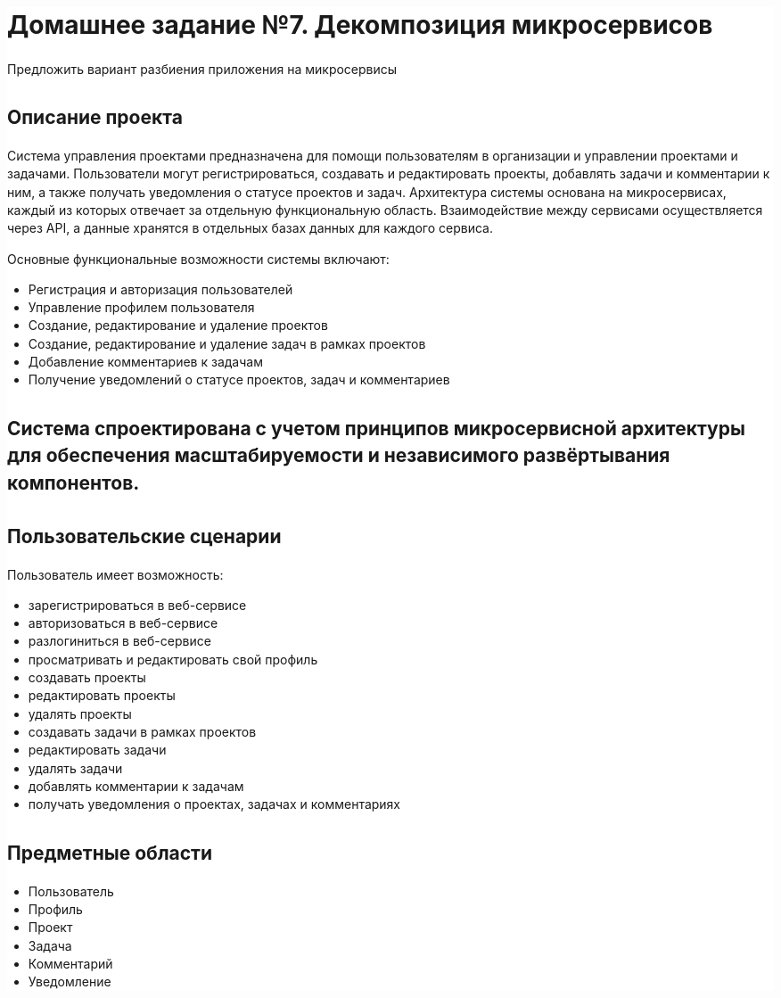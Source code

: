 # Домашнее задание №7. Декомпозиция микросервисов

Предложить вариант разбиения приложения на микросервисы

## Описание проекта

Система управления проектами предназначена для помощи пользователям в организации и управлении проектами и задачами. 
Пользователи могут регистрироваться, создавать и редактировать проекты, добавлять задачи и комментарии к ним, 
а также получать уведомления о статусе проектов и задач. Архитектура системы основана на микросервисах, 
каждый из которых отвечает за отдельную функциональную область. Взаимодействие между сервисами осуществляется через API, 
а данные хранятся в отдельных базах данных для каждого сервиса.

Основные функциональные возможности системы включают:
- Регистрация и авторизация пользователей
- Управление профилем пользователя
- Создание, редактирование и удаление проектов
- Создание, редактирование и удаление задач в рамках проектов
- Добавление комментариев к задачам
- Получение уведомлений о статусе проектов, задач и комментариев

Система спроектирована с учетом принципов микросервисной архитектуры для обеспечения масштабируемости и независимого развёртывания компонентов.
---

## Пользовательские сценарии

Пользователь имеет возможность:
- зарегистрироваться в веб-сервисе
- авторизоваться в веб-сервисе
- разлогиниться в веб-сервисе
- просматривать и редактировать свой профиль
- создавать проекты
- редактировать проекты
- удалять проекты
- создавать задачи в рамках проектов
- редактировать задачи
- удалять задачи
- добавлять комментарии к задачам
- получать уведомления о проектах, задачах и комментариях

## Предметные области

- Пользователь
- Профиль
- Проект
- Задача
- Комментарий
- Уведомление
